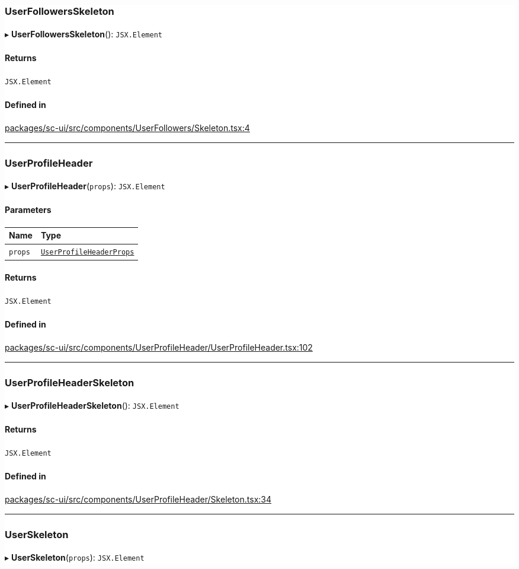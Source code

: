 ### UserFollowersSkeleton

▸ **UserFollowersSkeleton**(): `JSX.Element`

#### Returns

`JSX.Element`

#### Defined in

[packages/sc-ui/src/components/UserFollowers/Skeleton.tsx:4](https://github.com/selfcommunity/community-ui/blob/8bbb33c/packages/sc-ui/src/components/UserFollowers/Skeleton.tsx#L4)

___

### UserProfileHeader

▸ **UserProfileHeader**(`props`): `JSX.Element`

#### Parameters

| Name | Type |
| :------ | :------ |
| `props` | [`UserProfileHeaderProps`](interfaces/UserProfileHeaderProps) |

#### Returns

`JSX.Element`

#### Defined in

[packages/sc-ui/src/components/UserProfileHeader/UserProfileHeader.tsx:102](https://github.com/selfcommunity/community-ui/blob/8bbb33c/packages/sc-ui/src/components/UserProfileHeader/UserProfileHeader.tsx#L102)

___

### UserProfileHeaderSkeleton

▸ **UserProfileHeaderSkeleton**(): `JSX.Element`

#### Returns

`JSX.Element`

#### Defined in

[packages/sc-ui/src/components/UserProfileHeader/Skeleton.tsx:34](https://github.com/selfcommunity/community-ui/blob/8bbb33c/packages/sc-ui/src/components/UserProfileHeader/Skeleton.tsx#L34)

___

### UserSkeleton

▸ **UserSkeleton**(`props`): `JSX.Element`
